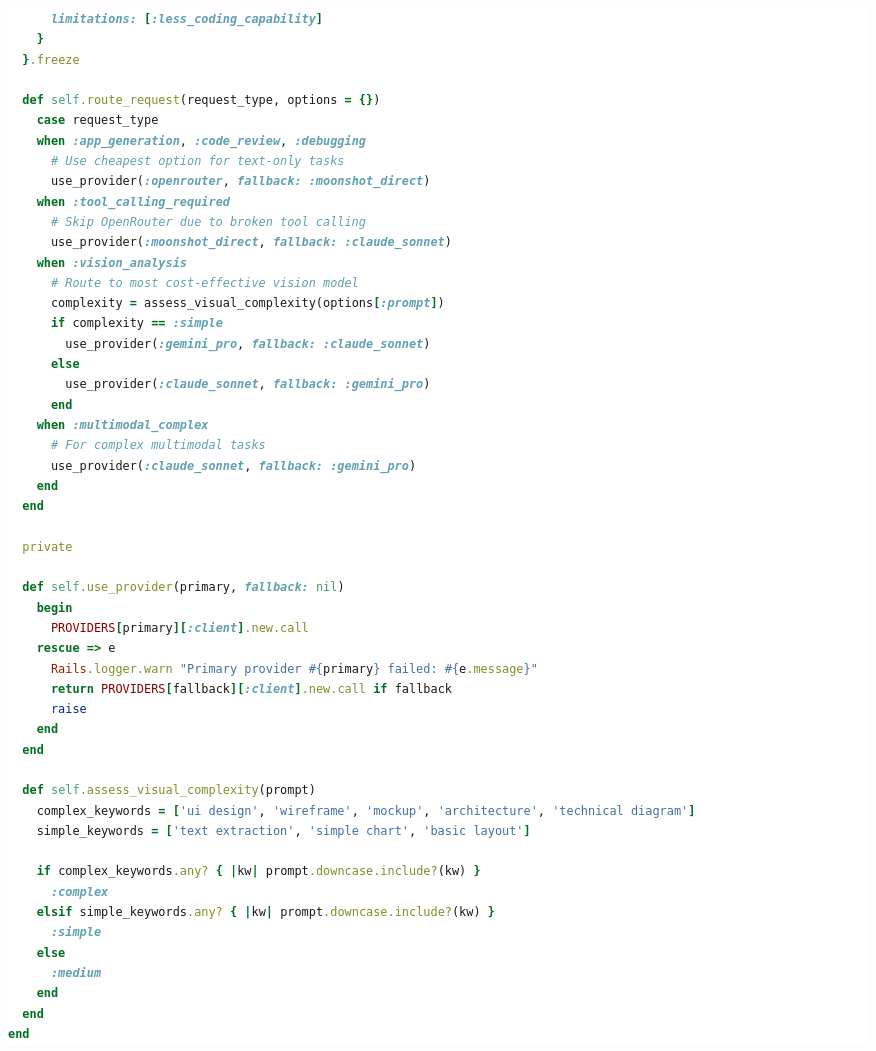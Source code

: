 ```ruby
      limitations: [:less_coding_capability]
    }
  }.freeze
  
  def self.route_request(request_type, options = {})
    case request_type
    when :app_generation, :code_review, :debugging
      # Use cheapest option for text-only tasks
      use_provider(:openrouter, fallback: :moonshot_direct)
    when :tool_calling_required
      # Skip OpenRouter due to broken tool calling
      use_provider(:moonshot_direct, fallback: :claude_sonnet)
    when :vision_analysis
      # Route to most cost-effective vision model
      complexity = assess_visual_complexity(options[:prompt])
      if complexity == :simple
        use_provider(:gemini_pro, fallback: :claude_sonnet)
      else
        use_provider(:claude_sonnet, fallback: :gemini_pro)
      end
    when :multimodal_complex
      # For complex multimodal tasks
      use_provider(:claude_sonnet, fallback: :gemini_pro)
    end
  end
  
  private
  
  def self.use_provider(primary, fallback: nil)
    begin
      PROVIDERS[primary][:client].new.call
    rescue => e
      Rails.logger.warn "Primary provider #{primary} failed: #{e.message}"
      return PROVIDERS[fallback][:client].new.call if fallback
      raise
    end
  end
  
  def self.assess_visual_complexity(prompt)
    complex_keywords = ['ui design', 'wireframe', 'mockup', 'architecture', 'technical diagram']
    simple_keywords = ['text extraction', 'simple chart', 'basic layout']
    
    if complex_keywords.any? { |kw| prompt.downcase.include?(kw) }
      :complex
    elsif simple_keywords.any? { |kw| prompt.downcase.include?(kw) }
      :simple
    else
      :medium
    end
  end
end
```
